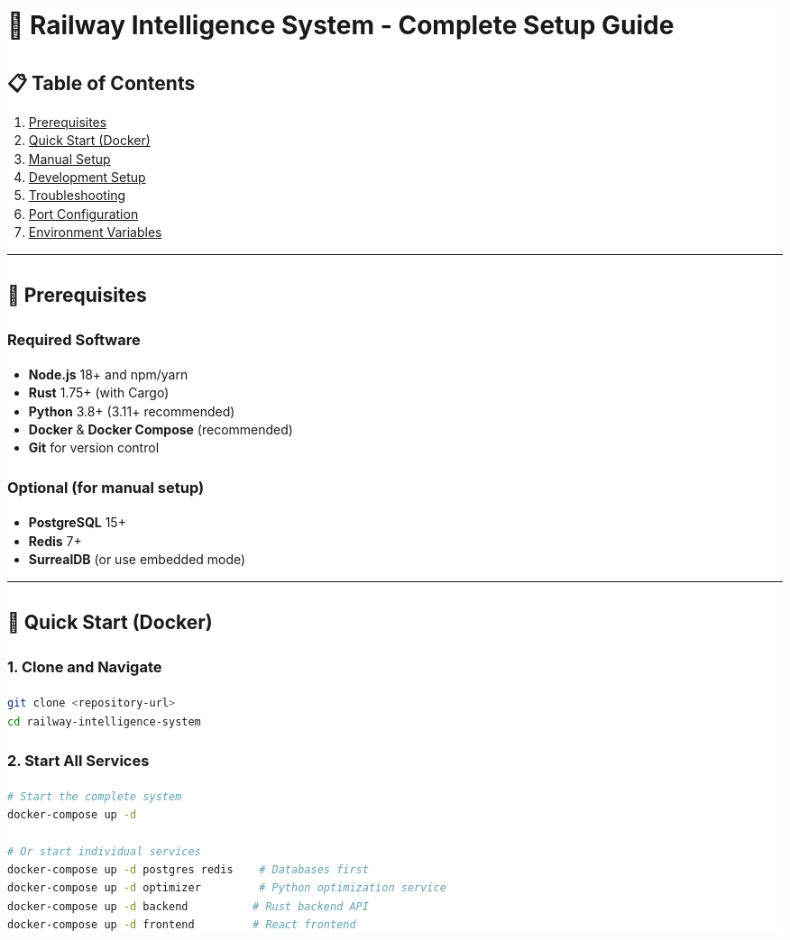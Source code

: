 # 🚆 Railway Intelligence System - Complete Setup Guide

## 📋 Table of Contents
1. [Prerequisites](#prerequisites)
2. [Quick Start (Docker)](#quick-start-docker)
3. [Manual Setup](#manual-setup)
4. [Development Setup](#development-setup)
5. [Troubleshooting](#troubleshooting)
6. [Port Configuration](#port-configuration)
7. [Environment Variables](#environment-variables)

---

## 🔧 Prerequisites

### Required Software
- **Node.js** 18+ and npm/yarn
- **Rust** 1.75+ (with Cargo)
- **Python** 3.8+ (3.11+ recommended)
- **Docker** & **Docker Compose** (recommended)
- **Git** for version control

### Optional (for manual setup)
- **PostgreSQL** 15+
- **Redis** 7+
- **SurrealDB** (or use embedded mode)

---

## 🚀 Quick Start (Docker)

### 1. Clone and Navigate
```bash
git clone <repository-url>
cd railway-intelligence-system
```

### 2. Start All Services
```bash
# Start the complete system
docker-compose up -d

# Or start individual services
docker-compose up -d postgres redis    # Databases first
docker-compose up -d optimizer         # Python optimization service
docker-compose up -d backend          # Rust backend API
docker-compose up -d frontend         # React frontend
```
